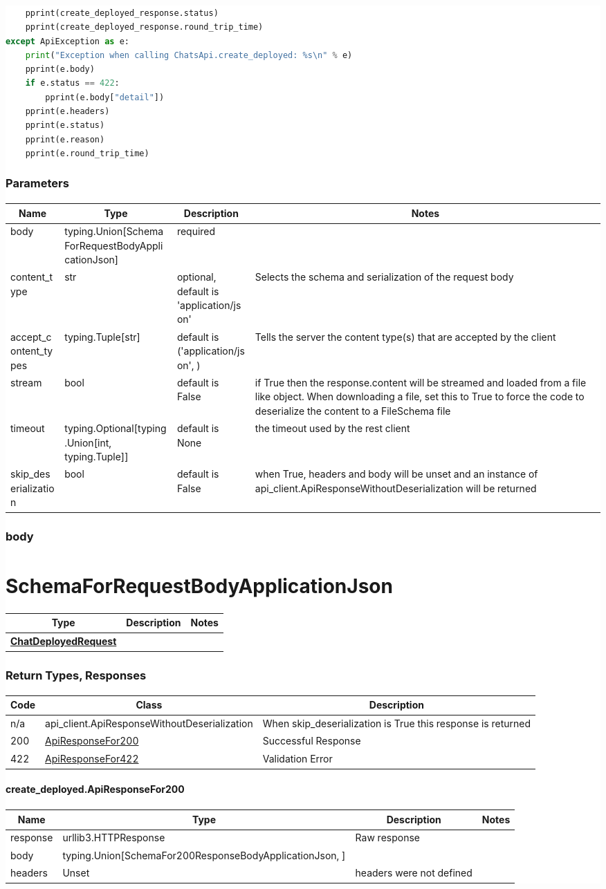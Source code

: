 ```python
    pprint(create_deployed_response.status)
    pprint(create_deployed_response.round_trip_time)
except ApiException as e:
    print("Exception when calling ChatsApi.create_deployed: %s\n" % e)
    pprint(e.body)
    if e.status == 422:
        pprint(e.body["detail"])
    pprint(e.headers)
    pprint(e.status)
    pprint(e.reason)
    pprint(e.round_trip_time)
```
### Parameters

Name | Type | Description  | Notes
------------- | ------------- | ------------- | -------------
body | typing.Union[SchemaForRequestBodyApplicationJson] | required |
content_type | str | optional, default is 'application/json' | Selects the schema and serialization of the request body
accept_content_types | typing.Tuple[str] | default is ('application/json', ) | Tells the server the content type(s) that are accepted by the client
stream | bool | default is False | if True then the response.content will be streamed and loaded from a file like object. When downloading a file, set this to True to force the code to deserialize the content to a FileSchema file
timeout | typing.Optional[typing.Union[int, typing.Tuple]] | default is None | the timeout used by the rest client
skip_deserialization | bool | default is False | when True, headers and body will be unset and an instance of api_client.ApiResponseWithoutDeserialization will be returned

### body

# SchemaForRequestBodyApplicationJson
Type | Description  | Notes
------------- | ------------- | -------------
[**ChatDeployedRequest**](../../models/ChatDeployedRequest.md) |  | 


### Return Types, Responses

Code | Class | Description
------------- | ------------- | -------------
n/a | api_client.ApiResponseWithoutDeserialization | When skip_deserialization is True this response is returned
200 | [ApiResponseFor200](#create_deployed.ApiResponseFor200) | Successful Response
422 | [ApiResponseFor422](#create_deployed.ApiResponseFor422) | Validation Error

#### create_deployed.ApiResponseFor200
Name | Type | Description  | Notes
------------- | ------------- | ------------- | -------------
response | urllib3.HTTPResponse | Raw response |
body | typing.Union[SchemaFor200ResponseBodyApplicationJson, ] |  |
headers | Unset | headers were not defined |
